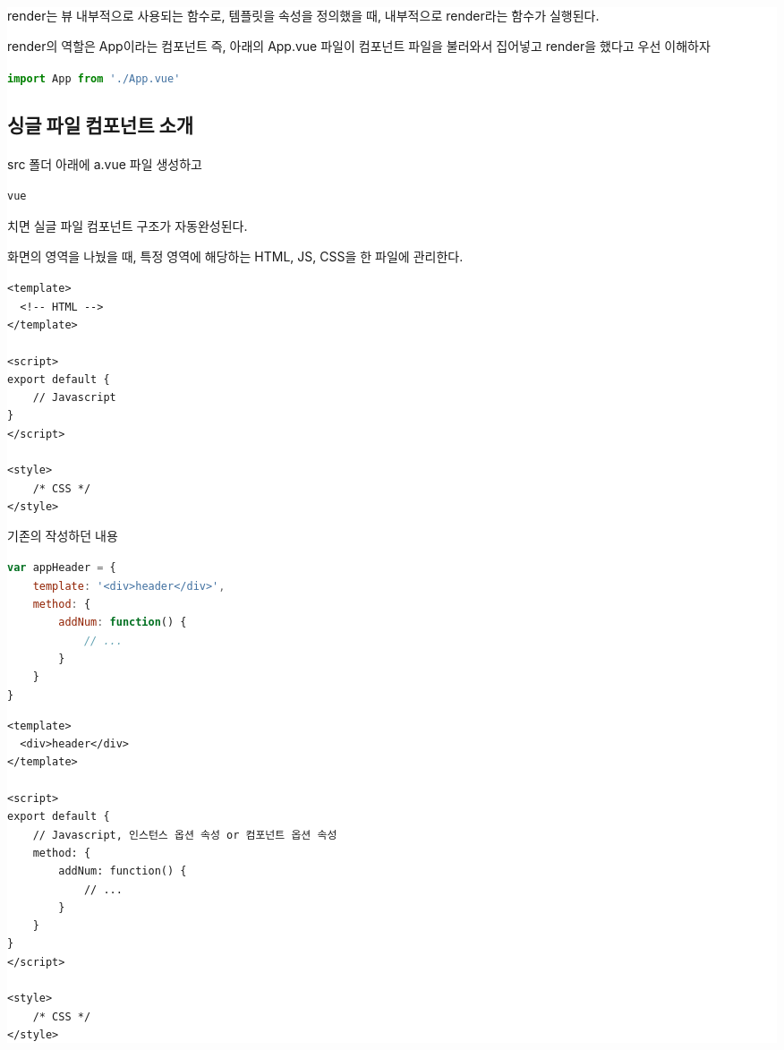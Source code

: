 render는 뷰 내부적으로 사용되는 함수로, 템플릿을 속성을 정의했을 때, 내부적으로 render라는 함수가 실행된다.

render의 역할은 App이라는 컴포넌트 즉, 아래의 App.vue 파일이 컴포넌트 파일을 불러와서 집어넣고 render을 했다고 우선 이해하자

```js
import App from './App.vue'
```

## 싱글 파일 컴포넌트 소개

src 폴더 아래에 a.vue 파일 생성하고

```
vue
```

치면 실글 파일 컴포넌트 구조가 자동완성된다.

화면의 영역을 나눴을 때, 특정 영역에 해당하는 HTML, JS, CSS을 한 파일에 관리한다.

```vue
<template>
  <!-- HTML -->
</template>

<script>
export default {
    // Javascript
}
</script>

<style>
    /* CSS */
</style>
```

기존의 작성하던 내용
```js
var appHeader = {
    template: '<div>header</div>',
    method: {
        addNum: function() {
            // ...
        }
    }
}
```

```vue
<template>
  <div>header</div>
</template>

<script>
export default {
    // Javascript, 인스턴스 옵션 속성 or 컴포넌트 옵션 속성
    method: {
        addNum: function() {
            // ...
        }
    }
}
</script>

<style>
    /* CSS */
</style>
```
